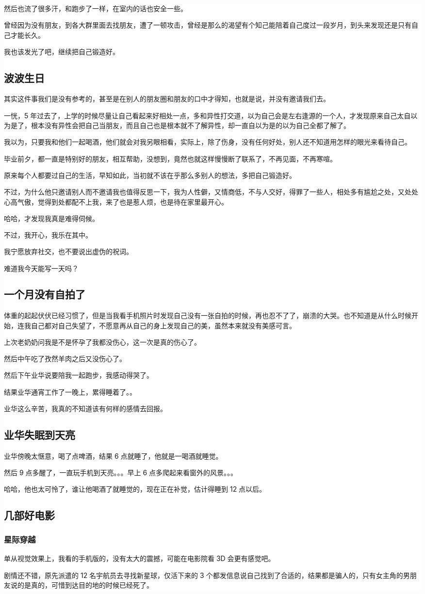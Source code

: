 然后也流了很多汗，和跑步了一样，在室内的话也安全一些。

曾经因为没有朋友，到各大群里面去找朋友，遭了一顿攻击，曾经是那么的渴望有个知己能陪着自己度过一段岁月，到头来发现还是只有自己才能长久。

我也该发光了吧，继续把自己锻造好。

## 波波生日

其实这件事我们是没有参考的，甚至是在别人的朋友圈和朋友的口中才得知，也就是说，并没有邀请我们去。

一恍，5 年过去了，上学的时候尽量让自己看起来好相处一点，多和异性打交道，以为自己会是左右逢源的一个人，才发现原来自己太自以为是了，根本没有异性会把自己当朋友，而且自己也是根本就不了解异性，却一直自以为是的以为自己全都了解了。

我以为，只要我和他们一起喝酒，他们就会对我另眼相看，实际上，除了伤身，没有任何好处，别人还不知道用怎样的眼光来看待自己。

毕业前夕，都一直是特别好的朋友，相互帮助，没想到，竟然也就这样慢慢断了联系了，不再见面，不再寒喧。

原来每个人都要过自己的生活，早知如此，当初就不该在乎那么多别人的想法，多把自己锻造好。

不过，为什么他只邀请别人而不邀请我也值得反思一下，我为人性僻，又情商低，不与人交好，得罪了一些人，相处多有尴尬之处，又处处心高气傲，觉得到处都配不上我，来了也是惹人烦，也是待在家里最开心。

哈哈，才发现我真是难得伺候。

不过，我开心，我乐在其中。

我宁愿放弃社交，也不要说出虚伪的祝词。

难道我今天能写一天吗？

## 一个月没有自拍了

体重的起起伏伏已经习惯了，但是当我看手机照片时发现自己没有一张自拍的时候，再也忍不了了，崩溃的大哭。也不知道是从什么时候开始，连我自己都对自己失望了，不愿意再从自己的身上发现自己的美，虽然本来就没有美感可言。

上次老奶奶问我是不是怀孕了我都没伤心，这一次是真的伤心了。

然后中午吃了孜然羊肉之后又没伤心了。

然后下午业华说要陪我一起跑步，我感动得哭了。

结果业华通宵工作了一晚上，累得睡着了。。

业华这么辛苦，我真的不知道该有何样的感情去回报。

## 业华失眠到天亮

业华傍晚太惬意，喝了点啤酒，结果 6 点就睡了，他就是一喝酒就睡觉。

然后 9 点多醒了，一直玩手机到天亮。。。早上 6 点多爬起来看窗外的风景。。。

哈哈，他也太可怜了，谁让他喝酒了就睡觉的，现在正在补觉，估计得睡到 12 点以后。

## 几部好电影

### 星际穿越

单从视觉效果上，我看的手机版的，没有太大的震撼，可能在电影院看 3D 会更有感觉吧。

剧情还不错，原先派遣的 12 名宇航员去寻找新星球，仅活下来的 3 个都发信息说自己找到了合适的，结果都是骗人的，只有女主角的男朋友说的是真的，可惜到达目的地的时候已经死了。
